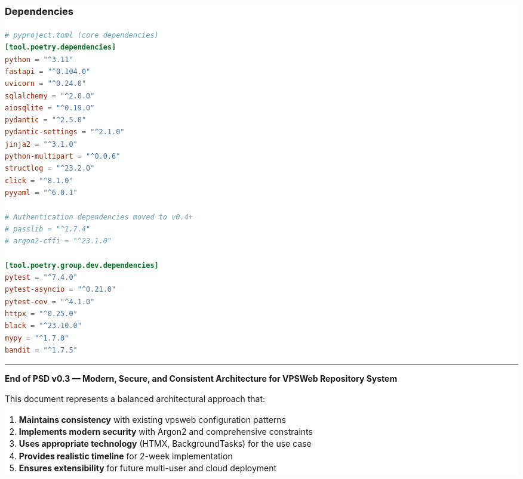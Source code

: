 ### Dependencies

```toml
# pyproject.toml (core dependencies)
[tool.poetry.dependencies]
python = "^3.11"
fastapi = "^0.104.0"
uvicorn = "^0.24.0"
sqlalchemy = "^2.0.0"
aiosqlite = "^0.19.0"
pydantic = "^2.5.0"
pydantic-settings = "^2.1.0"
jinja2 = "^3.1.0"
python-multipart = "^0.0.6"
structlog = "^23.2.0"
click = "^8.1.0"
pyyaml = "^6.0.1"

# Authentication dependencies moved to v0.4+
# passlib = "^1.7.4"
# argon2-cffi = "^23.1.0"

[tool.poetry.group.dev.dependencies]
pytest = "^7.4.0"
pytest-asyncio = "^0.21.0"
pytest-cov = "^4.1.0"
httpx = "^0.25.0"
black = "^23.10.0"
mypy = "^1.7.0"
bandit = "^1.7.5"
```

---

**End of PSD v0.3 — Modern, Secure, and Consistent Architecture for VPSWeb Repository System**

This document represents a balanced architectural approach that:
1. **Maintains consistency** with existing vpsweb configuration patterns
2. **Implements modern security** with Argon2 and comprehensive constraints
3. **Uses appropriate technology** (HTMX, BackgroundTasks) for the use case
4. **Provides realistic timeline** for 2-week implementation
5. **Ensures extensibility** for future multi-user and cloud deployment
